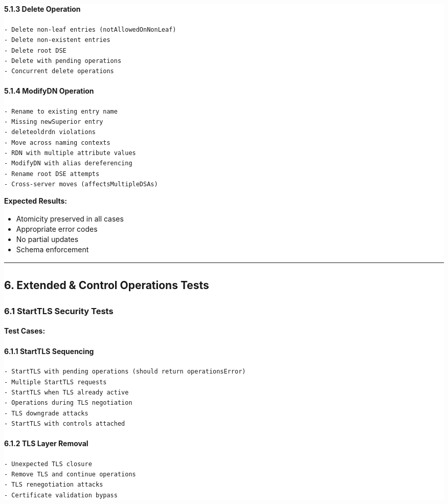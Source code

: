 #### 5.1.3 Delete Operation
```
- Delete non-leaf entries (notAllowedOnNonLeaf)
- Delete non-existent entries
- Delete root DSE
- Delete with pending operations
- Concurrent delete operations
```

#### 5.1.4 ModifyDN Operation
```
- Rename to existing entry name
- Missing newSuperior entry
- deleteoldrdn violations
- Move across naming contexts
- RDN with multiple attribute values
- ModifyDN with alias dereferencing
- Rename root DSE attempts
- Cross-server moves (affectsMultipleDSAs)
```

**Expected Results:**
- Atomicity preserved in all cases
- Appropriate error codes
- No partial updates
- Schema enforcement

---

## 6. Extended & Control Operations Tests

### 6.1 StartTLS Security Tests

**Test Cases:**

#### 6.1.1 StartTLS Sequencing
```
- StartTLS with pending operations (should return operationsError)
- Multiple StartTLS requests
- StartTLS when TLS already active
- Operations during TLS negotiation
- TLS downgrade attacks
- StartTLS with controls attached
```

#### 6.1.2 TLS Layer Removal
```
- Unexpected TLS closure
- Remove TLS and continue operations
- TLS renegotiation attacks
- Certificate validation bypass
```
